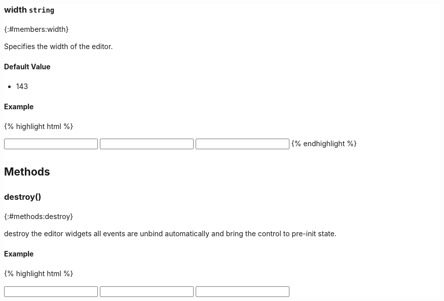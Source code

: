 


### width `string`
{:#members:width}




Specifies the width of the editor.


#### Default Value




* 143




#### Example



{% highlight html %}
 
<input id="numeric" type="text" /> 
 
<input id="currency" type="text" /> 
 
<input id="percentage" type="text" /> 
 
<script>
//To set width API value during initialization  
        $("#numeric").ejNumericTextbox({ width: "143px", value:5 });    
        $("#currency").ejCurrencyTextbox({ width: "143px", value:55 });
        $("#percentage").ejPercentageTextbox({ width: "143px", value:555 });                    
</script>{% endhighlight %}



## Methods




### destroy()
{:#methods:destroy}




destroy the editor widgets all events are unbind automatically and bring the control to pre-init state.



#### Example



{% highlight html %}
 
<input id="numeric" type="text" /> 
 
<input id="currency" type="text" /> 
 
<input id="percentage" type="text" /> 
 
<script>
$("#numeric").ejNumericTextbox({value:5});
$("#currency").ejCurrencyTextbox({value:55});
$("#percentage").ejPercentageTextbox({value:555});
// Create Editors
var numObj = $("#numeric").data("ejNumericTextbox");
var curObj = $("#currency").data("ejCurrencyTextbox");
var perObj = $("#percentage").data("ejPercentageTextbox");
numObj.destroy(); // destroy the numericTextbox